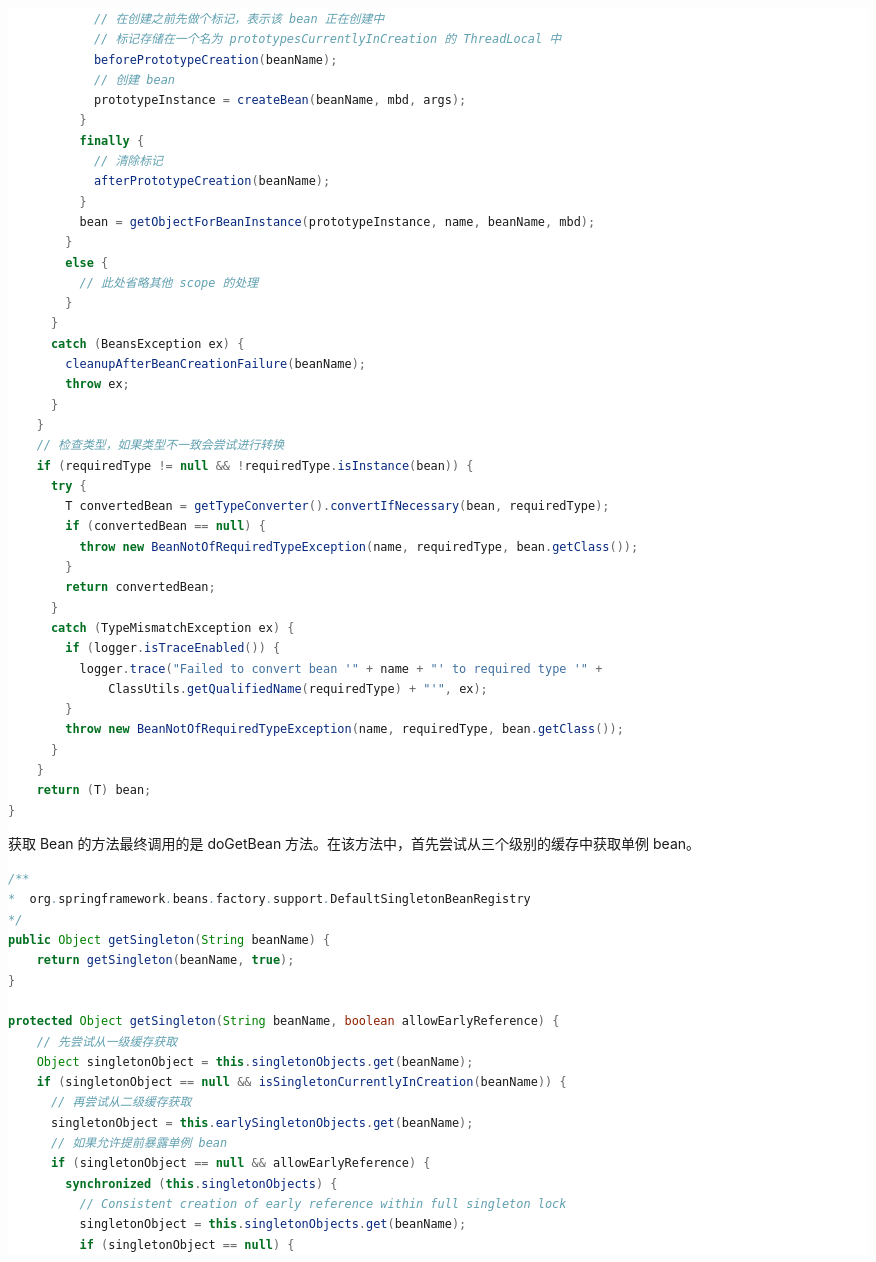 ```java
            // 在创建之前先做个标记，表示该 bean 正在创建中
            // 标记存储在一个名为 prototypesCurrentlyInCreation 的 ThreadLocal 中
            beforePrototypeCreation(beanName);
            // 创建 bean
            prototypeInstance = createBean(beanName, mbd, args);
          }
          finally {
            // 清除标记
            afterPrototypeCreation(beanName);
          }
          bean = getObjectForBeanInstance(prototypeInstance, name, beanName, mbd);
        }
        else {
          // 此处省略其他 scope 的处理
        }
      }
      catch (BeansException ex) {
        cleanupAfterBeanCreationFailure(beanName);
        throw ex;
      }
    }
    // 检查类型，如果类型不一致会尝试进行转换
    if (requiredType != null && !requiredType.isInstance(bean)) {
      try {
        T convertedBean = getTypeConverter().convertIfNecessary(bean, requiredType);
        if (convertedBean == null) {
          throw new BeanNotOfRequiredTypeException(name, requiredType, bean.getClass());
        }
        return convertedBean;
      }
      catch (TypeMismatchException ex) {
        if (logger.isTraceEnabled()) {
          logger.trace("Failed to convert bean '" + name + "' to required type '" +
              ClassUtils.getQualifiedName(requiredType) + "'", ex);
        }
        throw new BeanNotOfRequiredTypeException(name, requiredType, bean.getClass());
      }
    }
    return (T) bean;
}
```

获取 Bean 的方法最终调用的是 doGetBean 方法。在该方法中，首先尝试从三个级别的缓存中获取单例 bean。

```java
/**
*  org.springframework.beans.factory.support.DefaultSingletonBeanRegistry
*/
public Object getSingleton(String beanName) {
    return getSingleton(beanName, true);
}

protected Object getSingleton(String beanName, boolean allowEarlyReference) {
    // 先尝试从一级缓存获取
    Object singletonObject = this.singletonObjects.get(beanName);
    if (singletonObject == null && isSingletonCurrentlyInCreation(beanName)) {
      // 再尝试从二级缓存获取
      singletonObject = this.earlySingletonObjects.get(beanName);
      // 如果允许提前暴露单例 bean
      if (singletonObject == null && allowEarlyReference) {
        synchronized (this.singletonObjects) {
          // Consistent creation of early reference within full singleton lock
          singletonObject = this.singletonObjects.get(beanName);
          if (singletonObject == null) {
```
